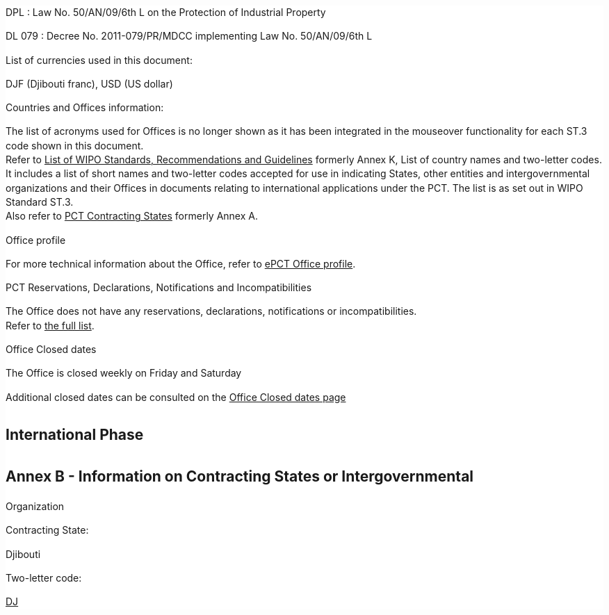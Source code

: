 DPL : Law No. 50/AN/09/6th L on the Protection of Industrial Property

DL 079 : Decree No. 2011-079/PR/MDCC implementing Law No. 50/AN/09/6th L

List of currencies used in this document:

DJF (Djibouti franc), USD (US dollar)

Countries and Offices information:

The list of acronyms used for Offices is no longer shown as it has been
integrated in the mouseover functionality for each ST.3 code shown in this
document.  
Refer to [List of WIPO Standards, Recommendations and
Guidelines](http://www.wipo.int/standards/en/pdf/03-03-01.pdf) formerly Annex
K, List of country names and two-letter codes. It includes a list of short
names and two-letter codes accepted for use in indicating States, other
entities and intergovernmental organizations and their Offices in documents
relating to international applications under the PCT. The list is as set out
in WIPO Standard ST.3.  
Also refer to [PCT Contracting
States](https://www.wipo.int/pct/en/pct_contracting_states.html) formerly
Annex A.

Office profile

For more technical information about the Office, refer to [ePCT Office
profile](https://pct.wipo.int/ePCTExternal/pages/OfficeProfile.xhtml?st3=DJ).

PCT Reservations, Declarations, Notifications and Incompatibilities

The Office does not have any reservations, declarations, notifications or
incompatibilities.  
Refer to [the full
list](https://www.wipo.int/pct/en/texts/reservations/res_incomp.html).

Office Closed dates

The Office is closed weekly on Friday and Saturday

Additional closed dates can be consulted on the [Office Closed dates
page](https://pct.wipo.int/ePCTExternal/pages/ClosedDates.xhtml)

##  International Phase

##  Annex B - Information on Contracting States or Intergovernmental
Organization

Contracting State:

Djibouti

Two-letter code:

[DJ](https://pctlegal.wipo.int/eGuide/view-doc.xhtml?doc-code=DJ&doc-lang=EN)
